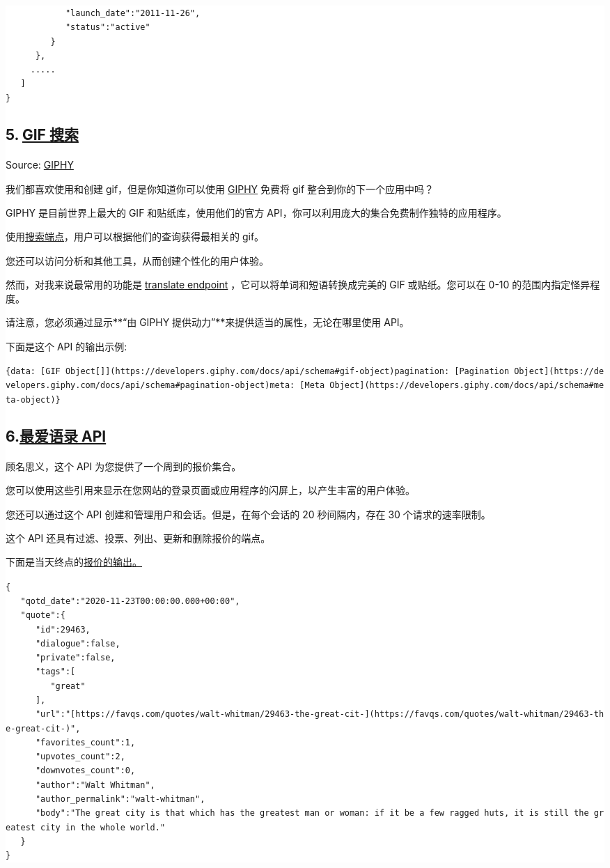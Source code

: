 ```
            "launch_date":"2011-11-26",
            "status":"active"
         }
      },
     .....
   ]
}
```

## 5. [GIF 搜索](https://developers.giphy.com/docs/api)

Source: [GIPHY](https://giphy.com/gifs/impastortv-tv-land-tvland-impastor-3o7TKr2xg9OWcU8DWo)

我们都喜欢使用和创建 gif，但是你知道你可以使用 [GIPHY](https://developers.giphy.com/docs/api#quick-start-guide) 免费将 gif 整合到你的下一个应用中吗？

GIPHY 是目前世界上最大的 GIF 和贴纸库，使用他们的官方 API，你可以利用庞大的集合免费制作独特的应用程序。

使用[搜索端点](https://developers.giphy.com/docs/api/endpoint/#search)，用户可以根据他们的查询获得最相关的 gif。

您还可以访问分析和其他工具，从而创建个性化的用户体验。

然而，对我来说最常用的功能是 [translate endpoint](https://developers.giphy.com/docs/api/endpoint#translate:~:text=Translate%20Endpoint,-GIPHY) ，它可以将单词和短语转换成完美的 GIF 或贴纸。您可以在 0-10 的范围内指定怪异程度。

请注意，您必须通过显示**“由 GIPHY 提供动力”**来提供适当的属性，无论在哪里使用 API。

下面是这个 API 的输出示例:

```
{data: [GIF Object[]](https://developers.giphy.com/docs/api/schema#gif-object)pagination: [Pagination Object](https://developers.giphy.com/docs/api/schema#pagination-object)meta: [Meta Object](https://developers.giphy.com/docs/api/schema#meta-object)}
```

## 6.[最爱语录 API](https://favqs.com/api/)

顾名思义，这个 API 为您提供了一个周到的报价集合。

您可以使用这些引用来显示在您网站的登录页面或应用程序的闪屏上，以产生丰富的用户体验。

您还可以通过这个 API 创建和管理用户和会话。但是，在每个会话的 20 秒间隔内，存在 30 个请求的速率限制。

这个 API 还具有过滤、投票、列出、更新和删除报价的端点。

下面是当天终点的[报价的输出。](https://favqs.com/api/qotd)

```
{
   "qotd_date":"2020-11-23T00:00:00.000+00:00",
   "quote":{
      "id":29463,
      "dialogue":false,
      "private":false,
      "tags":[
         "great"
      ],
      "url":"[https://favqs.com/quotes/walt-whitman/29463-the-great-cit-](https://favqs.com/quotes/walt-whitman/29463-the-great-cit-)",
      "favorites_count":1,
      "upvotes_count":2,
      "downvotes_count":0,
      "author":"Walt Whitman",
      "author_permalink":"walt-whitman",
      "body":"The great city is that which has the greatest man or woman: if it be a few ragged huts, it is still the greatest city in the whole world."
   }
}
```
